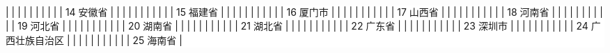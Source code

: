 |            |                    |            |       |              |           |                          |          |            | 14 安徽省                                                                                                                                                                                                                                                                                                                                             |
|            |                    |            |       |              |           |                          |          |            | 15 福建省                                                                                                                                                                                                                                                                                                                                             |
|            |                    |            |       |              |           |                          |          |            | 16 厦门市                                                                                                                                                                                                                                                                                                                                             |
|            |                    |            |       |              |           |                          |          |            | 17 山西省                                                                                                                                                                                                                                                                                                                                             |
|            |                    |            |       |              |           |                          |          |            | 18 河南省                                                                                                                                                                                                                                                                                                                                             |
|            |                    |            |       |              |           |                          |          |            | 19 河北省                                                                                                                                                                                                                                                                                                                                             |
|            |                    |            |       |              |           |                          |          |            | 20 湖南省                                                                                                                                                                                                                                                                                                                                             |
|            |                    |            |       |              |           |                          |          |            | 21 湖北省                                                                                                                                                                                                                                                                                                                                             |
|            |                    |            |       |              |           |                          |          |            | 22 广东省                                                                                                                                                                                                                                                                                                                                             |
|            |                    |            |       |              |           |                          |          |            | 23 深圳市                                                                                                                                                                                                                                                                                                                                             |
|            |                    |            |       |              |           |                          |          |            | 24 广西壮族自治区                                                                                                                                                                                                                                                                                                                                     |
|            |                    |            |       |              |           |                          |          |            | 25 海南省                                                                                                                                                                                                                                                                                                                                             |